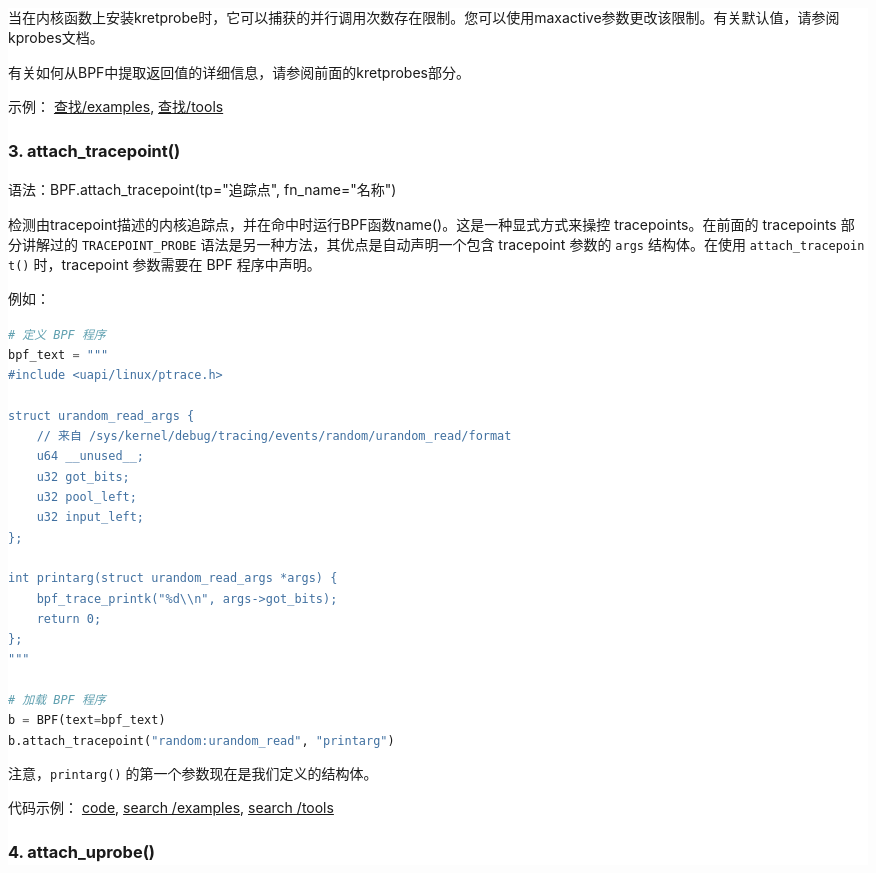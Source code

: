 当在内核函数上安装kretprobe时，它可以捕获的并行调用次数存在限制。您可以使用maxactive参数更改该限制。有关默认值，请参阅kprobes文档。

有关如何从BPF中提取返回值的详细信息，请参阅前面的kretprobes部分。

示例：
[查找/examples](https://github.com/iovisor/bcc/search?q=attach_kretprobe+path%3Aexamples+language%3Apython&type=Code),
[查找/tools](https://github.com/iovisor/bcc/search?q=attach_kretprobe+path%3Atools+language%3Apython&type=Code)

### 3. attach_tracepoint()

语法：BPF.attach_tracepoint(tp="追踪点", fn_name="名称")

检测由tracepoint描述的内核追踪点，并在命中时运行BPF函数name()。这是一种显式方式来操控 tracepoints。在前面的 tracepoints 部分讲解过的 ```TRACEPOINT_PROBE``` 语法是另一种方法，其优点是自动声明一个包含 tracepoint 参数的 ```args``` 结构体。在使用 ```attach_tracepoint()``` 时，tracepoint 参数需要在 BPF 程序中声明。

例如：

```Python
# 定义 BPF 程序
bpf_text = """
#include <uapi/linux/ptrace.h>

struct urandom_read_args {
    // 来自 /sys/kernel/debug/tracing/events/random/urandom_read/format
    u64 __unused__;
    u32 got_bits;
    u32 pool_left;
    u32 input_left;
};

int printarg(struct urandom_read_args *args) {
    bpf_trace_printk("%d\\n", args->got_bits);
    return 0;
};
"""

# 加载 BPF 程序
b = BPF(text=bpf_text)
b.attach_tracepoint("random:urandom_read", "printarg")
```

注意，```printarg()``` 的第一个参数现在是我们定义的结构体。

代码示例：
[code](https://github.com/iovisor/bcc/blob/a4159da8c4ea8a05a3c6e402451f530d6e5a8b41/examples/tracing/urandomread-explicit.py#L41),
[search /examples](https://github.com/iovisor/bcc/search?q=attach_tracepoint+path%3Aexamples+language%3Apython&type=Code),
[search /tools](https://github.com/iovisor/bcc/search?q=attach_tracepoint+path%3Atools+language%3Apython&type=Code)

### 4. attach_uprobe()
